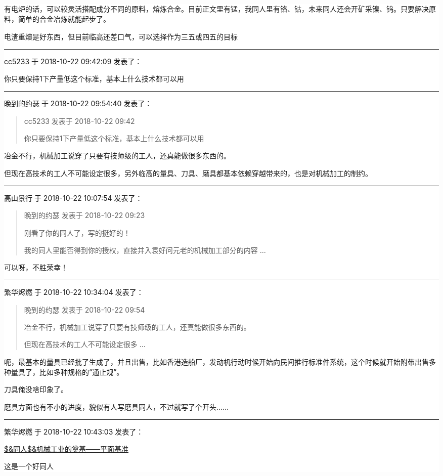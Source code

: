 有电炉的话，可以较灵活搭配成分不同的原料，熔炼合金。目前正文里有锰，我同人里有铬、钴，未来同人还会开矿采镍、钨。只要解决原料，简单的合金冶炼就能起步了。

电渣重熔是好东西，但目前临高还差口气，可以选择作为三五或四五的目标

---------

cc5233 于 2018-10-22 09:42:09 发表了：

你只要保持1下产量低这个标准，基本上什么技术都可以用

---------

晚到的约瑟 于 2018-10-22 09:54:40 发表了：

> cc5233 发表于 2018-10-22 09:42
> 
> 你只要保持1下产量低这个标准，基本上什么技术都可以用



冶金不行，机械加工说穿了只要有技师级的工人，还真能做很多东西的。

但现在高技术的工人不可能设定很多，另外临高的量具、刀具、磨具都基本依赖穿越带来的，也是对机械加工的制约。

---------

高山景行 于 2018-10-22 10:07:54 发表了：

> 晚到的约瑟 发表于 2018-10-22 09:23
> 
> 刚看了你的同人了，写的挺好的！
> 
> 我的同人里能否得到你的授权，直接并入袁好问元老的机械加工部分的内容 ...



可以呀，不胜荣幸！

---------

繁华烬燃 于 2018-10-22 10:34:04 发表了：

> 晚到的约瑟 发表于 2018-10-22 09:54
> 
> 冶金不行，机械加工说穿了只要有技师级的工人，还真能做很多东西的。
> 
> 但现在高技术的工人不可能设定很多 ...



呃，最基本的量具已经批了生成了，并且出售，比如香港造船厂，发动机行动时候开始向民间推行标准件系统，这个时候就开始附带出售多种量具了，比如多种规格的“通止规”。

刀具俺没啥印象了。

磨具方面也有不小的进度，貌似有人写磨具同人，不过就写了个开头……

---------

繁华烬燃 于 2018-10-22 10:43:03 发表了：

[\$&同人\$&机械工业的奠基——平面基准](http://bbs.northdy.com/forum.php?mod=viewthread&tid=697612)

这是一个好同人
